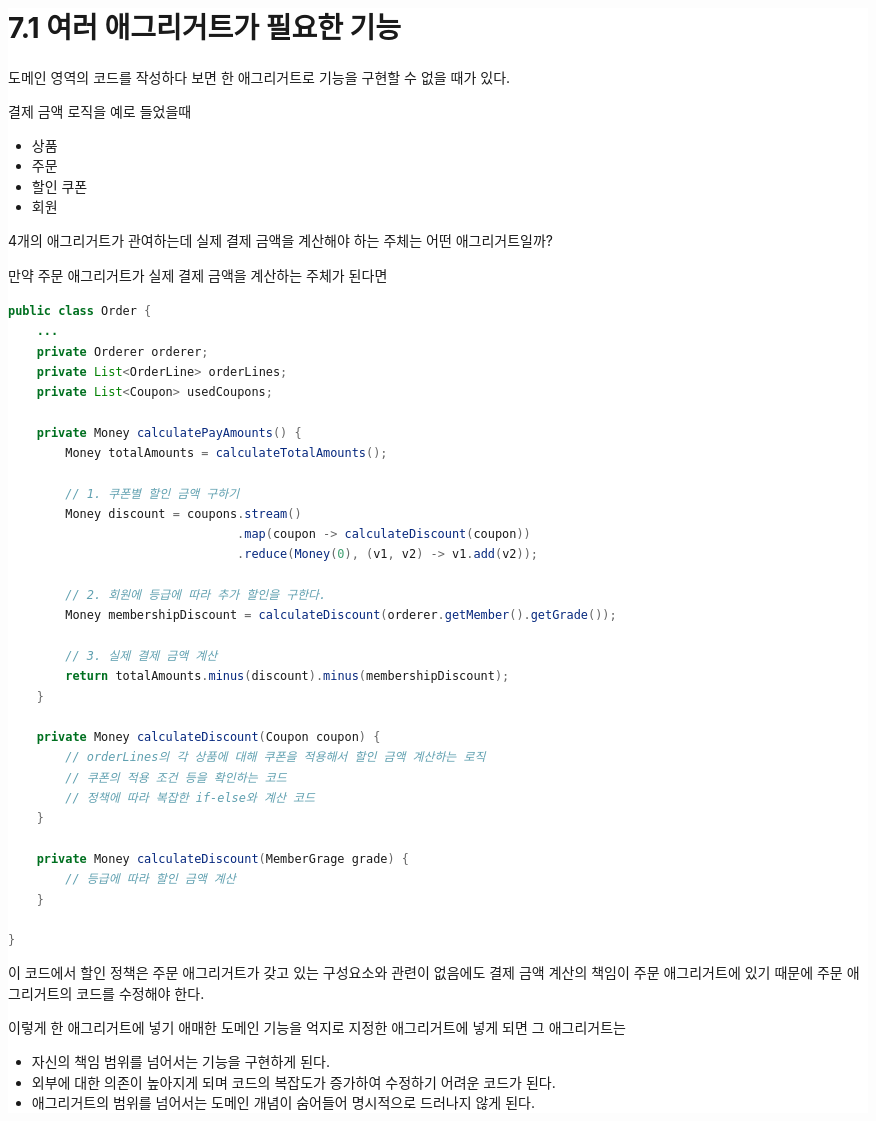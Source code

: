 # 7.1 여러 애그리거트가 필요한 기능
도메인 영역의 코드를 작성하다 보면 한 애그리거트로 기능을 구현할 수 없을 때가 있다.

결제 금액 로직을 예로 들었을때
 - 상품 
 - 주문
 - 할인 쿠폰
 - 회원

4개의 애그리거트가 관여하는데 실제 결제 금액을 계산해야 하는 주체는 어떤 애그리거트일까?

만약 주문 애그리거트가 실제 결제 금액을 계산하는 주체가 된다면
```java
public class Order {
    ...
    private Orderer orderer;
    private List<OrderLine> orderLines;
    private List<Coupon> usedCoupons;

    private Money calculatePayAmounts() {
        Money totalAmounts = calculateTotalAmounts();

        // 1. 쿠폰별 할인 금액 구하기
        Money discount = coupons.stream()
                                .map(coupon -> calculateDiscount(coupon))
                                .reduce(Money(0), (v1, v2) -> v1.add(v2));

        // 2. 회원에 등급에 따라 추가 할인을 구한다.
        Money membershipDiscount = calculateDiscount(orderer.getMember().getGrade());

        // 3. 실제 결제 금액 계산
        return totalAmounts.minus(discount).minus(membershipDiscount);
    }

    private Money calculateDiscount(Coupon coupon) {
        // orderLines의 각 상품에 대해 쿠폰을 적용해서 할인 금액 계산하는 로직
        // 쿠폰의 적용 조건 등을 확인하는 코드
        // 정책에 따라 복잡한 if-else와 계산 코드
    }

    private Money calculateDiscount(MemberGrage grade) {
        // 등급에 따라 할인 금액 계산
    }

}
```
이 코드에서 할인 정책은 주문 애그리거트가 갖고 있는 구성요소와 관련이 없음에도 결제 금액 계산의 책임이 주문 애그리거트에 있기 때문에 주문 애그리거트의 코드를 수정해야 한다.

이렇게 한 애그리거트에 넣기 애매한 도메인 기능을 억지로 지정한 애그리거트에 넣게 되면 그 애그리거트는
 - 자신의 책임 범위를 넘어서는 기능을 구현하게 된다.
 - 외부에 대한 의존이 높아지게 되며 코드의 복잡도가 증가하여 수정하기 어려운 코드가 된다.
 - 애그리거트의 범위를 넘어서는 도메인 개념이 숨어들어 명시적으로 드러나지 않게 된다.
